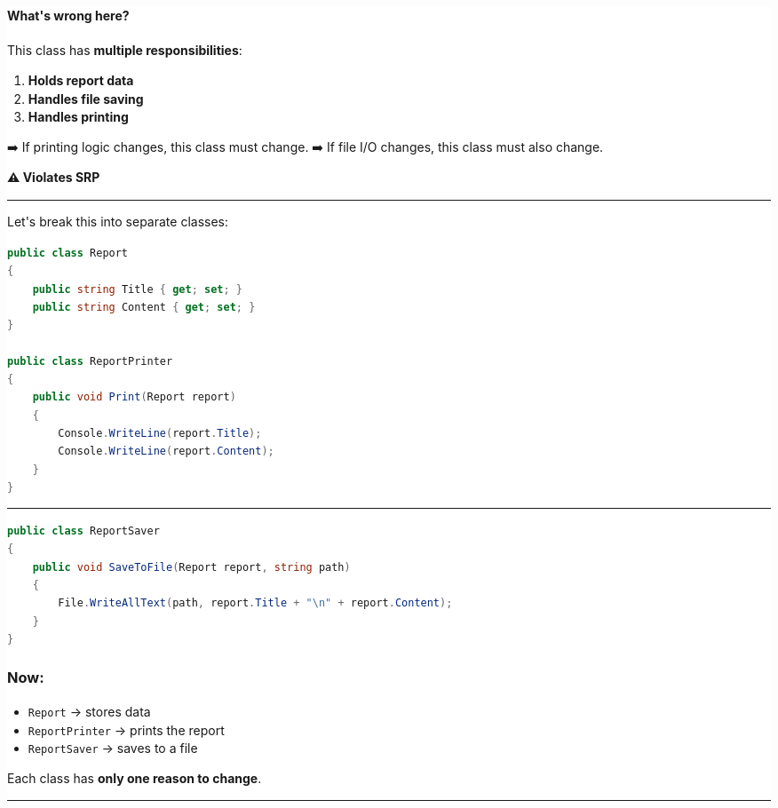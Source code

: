 
#### What's wrong here?

This class has **multiple responsibilities**:

1. **Holds report data**
2. **Handles file saving**
3. **Handles printing**

➡️ If printing logic changes, this class must change.
➡️ If file I/O changes, this class must also change.

**⚠️ Violates SRP**

---

Let's break this into separate classes:

```csharp
public class Report
{
    public string Title { get; set; }
    public string Content { get; set; }
}

public class ReportPrinter
{
    public void Print(Report report)
    {
        Console.WriteLine(report.Title);
        Console.WriteLine(report.Content);
    }
}
```

---

```csharp
public class ReportSaver
{
    public void SaveToFile(Report report, string path)
    {
        File.WriteAllText(path, report.Title + "\n" + report.Content);
    }
}
```

### Now:

- `Report` → stores data
- `ReportPrinter` → prints the report
- `ReportSaver` → saves to a file

Each class has **only one reason to change**.

---
